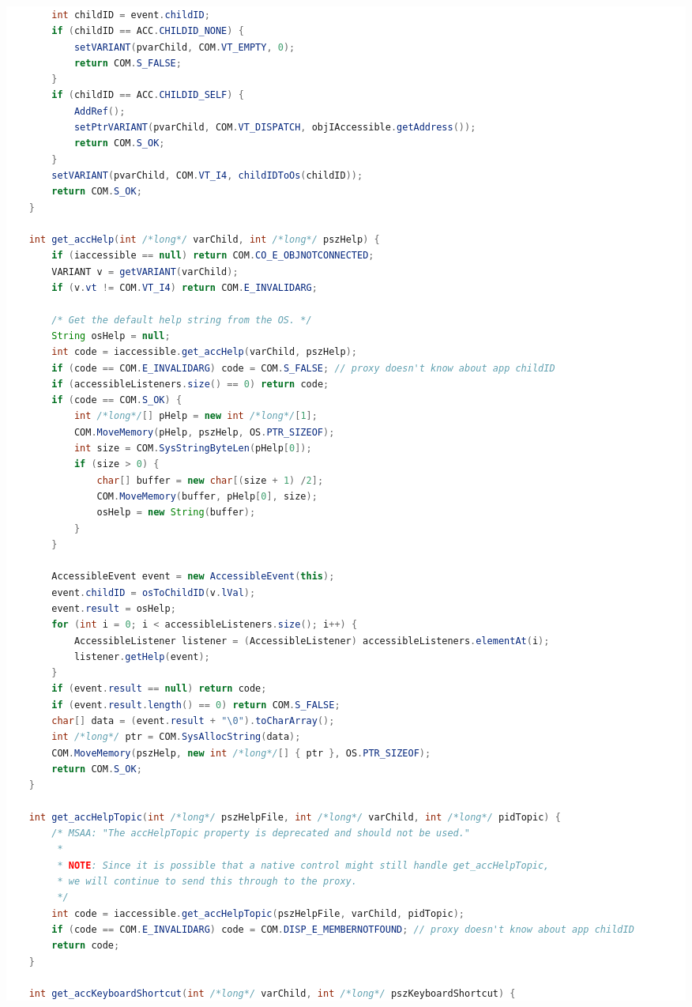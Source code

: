 ```java
		int childID = event.childID;
		if (childID == ACC.CHILDID_NONE) {
			setVARIANT(pvarChild, COM.VT_EMPTY, 0);
			return COM.S_FALSE;
		}
		if (childID == ACC.CHILDID_SELF) {
			AddRef();
			setPtrVARIANT(pvarChild, COM.VT_DISPATCH, objIAccessible.getAddress());
			return COM.S_OK;
		}
		setVARIANT(pvarChild, COM.VT_I4, childIDToOs(childID));
		return COM.S_OK;
	}
	
	int get_accHelp(int /*long*/ varChild, int /*long*/ pszHelp) {
		if (iaccessible == null) return COM.CO_E_OBJNOTCONNECTED;
		VARIANT v = getVARIANT(varChild);
		if (v.vt != COM.VT_I4) return COM.E_INVALIDARG;
		
		/* Get the default help string from the OS. */
		String osHelp = null;
		int code = iaccessible.get_accHelp(varChild, pszHelp);
		if (code == COM.E_INVALIDARG) code = COM.S_FALSE; // proxy doesn't know about app childID
		if (accessibleListeners.size() == 0) return code;
		if (code == COM.S_OK) {
			int /*long*/[] pHelp = new int /*long*/[1];
			COM.MoveMemory(pHelp, pszHelp, OS.PTR_SIZEOF);
			int size = COM.SysStringByteLen(pHelp[0]);
			if (size > 0) {
				char[] buffer = new char[(size + 1) /2];
				COM.MoveMemory(buffer, pHelp[0], size);
				osHelp = new String(buffer);
			}
		}

		AccessibleEvent event = new AccessibleEvent(this);
		event.childID = osToChildID(v.lVal);
		event.result = osHelp;
		for (int i = 0; i < accessibleListeners.size(); i++) {
			AccessibleListener listener = (AccessibleListener) accessibleListeners.elementAt(i);
			listener.getHelp(event);
		}
		if (event.result == null) return code;
		if (event.result.length() == 0) return COM.S_FALSE;
		char[] data = (event.result + "\0").toCharArray();
		int /*long*/ ptr = COM.SysAllocString(data);
		COM.MoveMemory(pszHelp, new int /*long*/[] { ptr }, OS.PTR_SIZEOF);
		return COM.S_OK;
	}
	
	int get_accHelpTopic(int /*long*/ pszHelpFile, int /*long*/ varChild, int /*long*/ pidTopic) {
		/* MSAA: "The accHelpTopic property is deprecated and should not be used."
		 * 
		 * NOTE: Since it is possible that a native control might still handle get_accHelpTopic,
		 * we will continue to send this through to the proxy.
		 */
		int code = iaccessible.get_accHelpTopic(pszHelpFile, varChild, pidTopic);
		if (code == COM.E_INVALIDARG) code = COM.DISP_E_MEMBERNOTFOUND; // proxy doesn't know about app childID
		return code;
	}

	int get_accKeyboardShortcut(int /*long*/ varChild, int /*long*/ pszKeyboardShortcut) {
```